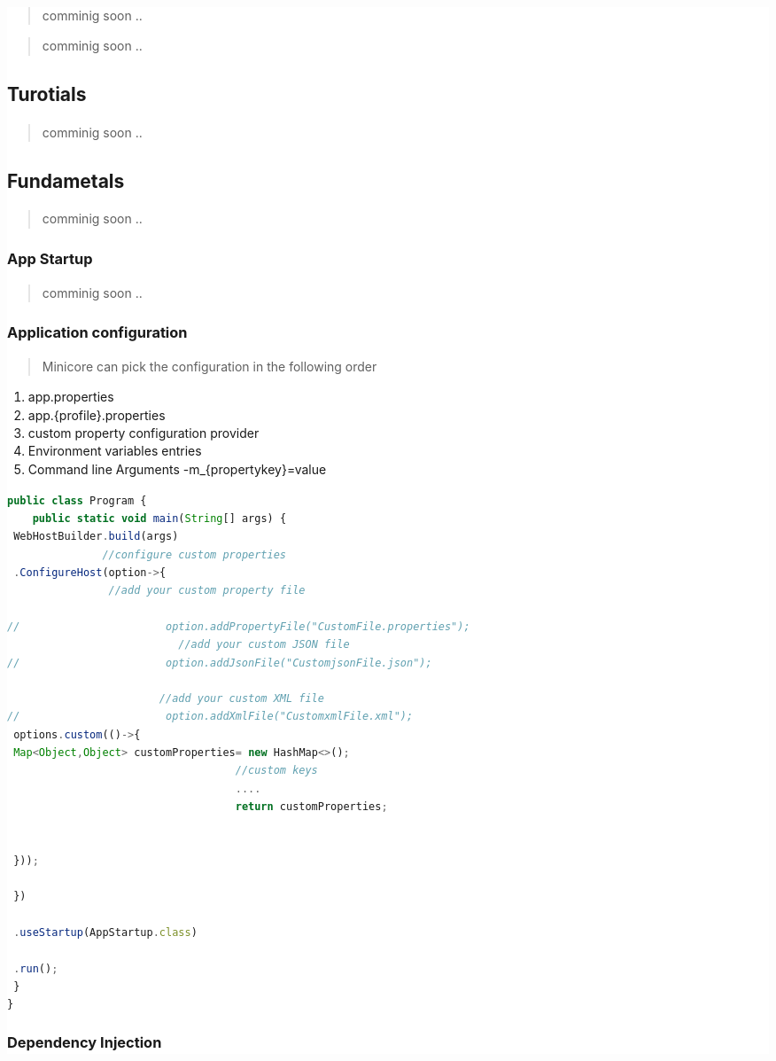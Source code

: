 > comminig soon ..

> comminig soon ..


## Turotials

> comminig soon ..

## Fundametals

> comminig soon ..

### App Startup

> comminig soon ..

### Application configuration 

> Minicore can pick the configuration in the following order
1. app.properties
2. app.{profile}.properties
3. custom property configuration provider
4. Environment variables entries
5. Command line Arguments -m_{propertykey}=value

```javascript
public class Program {
    public static void main(String[] args) {
 WebHostBuilder.build(args)
               //configure custom properties
 .ConfigureHost(option->{
                //add your custom property file

//                       option.addPropertyFile("CustomFile.properties");
                           //add your custom JSON file
//                       option.addJsonFile("CustomjsonFile.json");
                        
                        //add your custom XML file
//                       option.addXmlFile("CustomxmlFile.xml");
 options.custom(()->{
 Map<Object,Object> customProperties= new HashMap<>();
                                    //custom keys 
                                    ....
                                    return customProperties;


 }));

 })

 .useStartup(AppStartup.class)

 .run();
 }
}
```
### Dependency Injection
